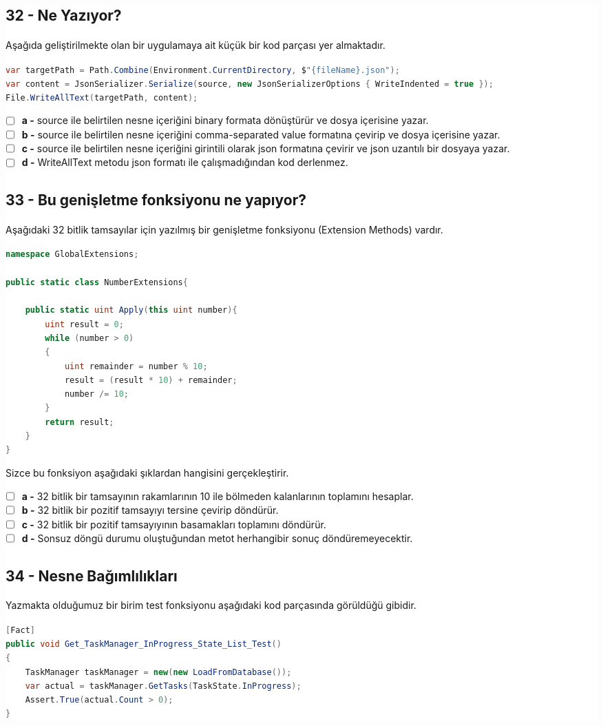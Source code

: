 ## 32 - Ne Yazıyor?

Aşağıda geliştirilmekte olan bir uygulamaya ait küçük bir kod parçası yer almaktadır.

```csharp
var targetPath = Path.Combine(Environment.CurrentDirectory, $"{fileName}.json");
var content = JsonSerializer.Serialize(source, new JsonSerializerOptions { WriteIndented = true });
File.WriteAllText(targetPath, content);
```

- [ ] **a -** source ile belirtilen nesne içeriğini binary formata dönüştürür ve dosya içerisine yazar.
- [ ] **b -** source ile belirtilen nesne içeriğini comma-separated value formatına çevirip ve dosya içerisine yazar.
- [ ] **c -** source ile belirtilen nesne içeriğini girintili olarak json formatına çevirir ve json uzantılı bir dosyaya yazar.
- [ ] **d -** WriteAllText metodu json formatı ile çalışmadığından kod derlenmez.

## 33 - Bu genişletme fonksiyonu ne yapıyor?

Aşağıdaki 32 bitlik tamsayılar için yazılmış bir genişletme fonksiyonu (Extension Methods) vardır.

```csharp
namespace GlobalExtensions;

public static class NumberExtensions{

    public static uint Apply(this uint number){
        uint result = 0;
        while (number > 0)
        {
            uint remainder = number % 10;
            result = (result * 10) + remainder;
            number /= 10;
        }
        return result;
    }
}
```

Sizce bu fonksiyon aşağıdaki şıklardan hangisini gerçekleştirir.

- [ ] **a -** 32 bitlik bir tamsayının rakamlarının 10 ile bölmeden kalanlarının toplamını hesaplar.
- [ ] **b -** 32 bitlik bir pozitif tamsayıyı tersine çevirip döndürür.
- [ ] **c -** 32 bitlik bir pozitif tamsayıyının basamakları toplamını döndürür.
- [ ] **d -** Sonsuz döngü durumu oluştuğundan metot herhangibir sonuç döndüremeyecektir.

## 34 - Nesne Bağımlılıkları

Yazmakta olduğumuz bir birim test fonksiyonu aşağıdaki kod parçasında görüldüğü gibidir.

```csharp
[Fact]
public void Get_TaskManager_InProgress_State_List_Test()
{
    TaskManager taskManager = new(new LoadFromDatabase());
    var actual = taskManager.GetTasks(TaskState.InProgress);
    Assert.True(actual.Count > 0);
}
```
